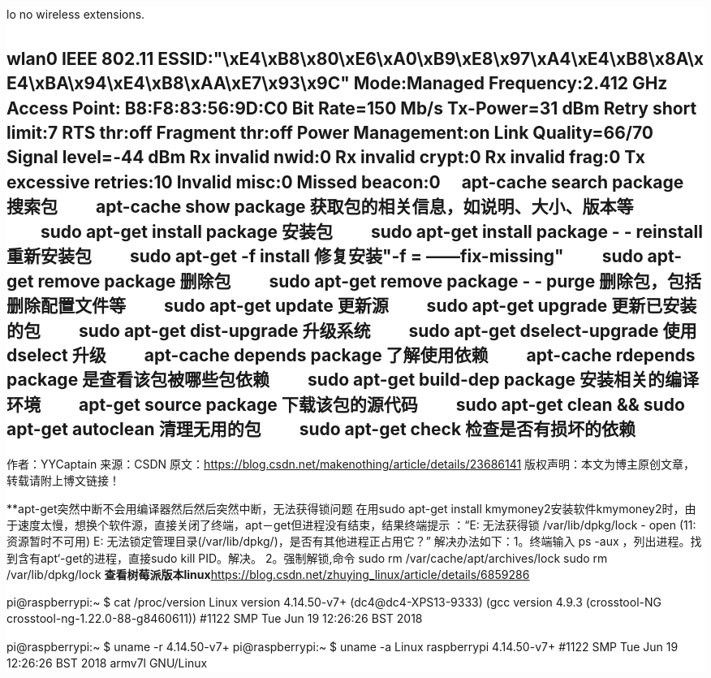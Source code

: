 lo        no wireless extensions.

wlan0     IEEE 802.11  ESSID:"\xE4\xB8\x80\xE6\xA0\xB9\xE8\x97\xA4\xE4\xB8\x8A\x                                                                                                             E4\xBA\x94\xE4\xB8\xAA\xE7\x93\x9C"
          Mode:Managed  Frequency:2.412 GHz  Access Point: B8:F8:83:56:9D:C0
          Bit Rate=150 Mb/s   Tx-Power=31 dBm
          Retry short limit:7   RTS thr:off   Fragment thr:off
          Power Management:on
          Link Quality=66/70  Signal level=-44 dBm
          Rx invalid nwid:0  Rx invalid crypt:0  Rx invalid frag:0
          Tx excessive retries:10  Invalid misc:0   Missed beacon:0
　apt-cache search package 搜索包
　　apt-cache show package 获取包的相关信息，如说明、大小、版本等
　　sudo apt-get install package 安装包
　　sudo apt-get install package - - reinstall 重新安装包
　　sudo apt-get -f install 修复安装"-f = ——fix-missing"
　　sudo apt-get remove package 删除包
　　sudo apt-get remove package - - purge 删除包，包括删除配置文件等
　　sudo apt-get update 更新源
　　sudo apt-get upgrade 更新已安装的包
　　sudo apt-get dist-upgrade 升级系统
　　sudo apt-get dselect-upgrade 使用 dselect 升级
　　apt-cache depends package 了解使用依赖
　　apt-cache rdepends package 是查看该包被哪些包依赖
　　sudo apt-get build-dep package 安装相关的编译环境
　　apt-get source package 下载该包的源代码
　　sudo apt-get clean && sudo apt-get autoclean 清理无用的包
　　sudo apt-get check 检查是否有损坏的依赖 
--------------------- 
作者：YYCaptain 
来源：CSDN 
原文：https://blog.csdn.net/makenothing/article/details/23686141 
版权声明：本文为博主原创文章，转载请附上博文链接！





**apt-get突然中断不会用编译器然后然后突然中断，无法获得锁问题
在用sudo apt-get install kmymoney2安装软件kmymoney2时，由于速度太慢，想换个软件源，直接关闭了终端，apt－get但进程没有结束，结果终端提示
：“E: 无法获得锁 /var/lib/dpkg/lock - open (11: 资源暂时不可用)
E: 无法锁定管理目录(/var/lib/dpkg/)，是否有其他进程正占用它？”
解决办法如下：1。终端输入 ps  -aux ，列出进程。找到含有apt‘-get的进程，直接sudo kill PID。解决。
2。强制解锁,命令
sudo rm /var/cache/apt/archives/lock
sudo rm /var/lib/dpkg/lock
**查看树莓派版本linux**https://blog.csdn.net/zhuying_linux/article/details/6859286

pi@raspberrypi:~ $  cat /proc/version
Linux version 4.14.50-v7+ (dc4@dc4-XPS13-9333) (gcc version 4.9.3 (crosstool-NG crosstool-ng-1.22.0-88-g8460611)) #1122 SMP Tue Jun 19 12:26:26 BST 2018

pi@raspberrypi:~ $ uname -r
4.14.50-v7+
pi@raspberrypi:~ $ uname -a
Linux raspberrypi 4.14.50-v7+ #1122 SMP Tue Jun 19 12:26:26 BST 2018 armv7l GNU/Linux
